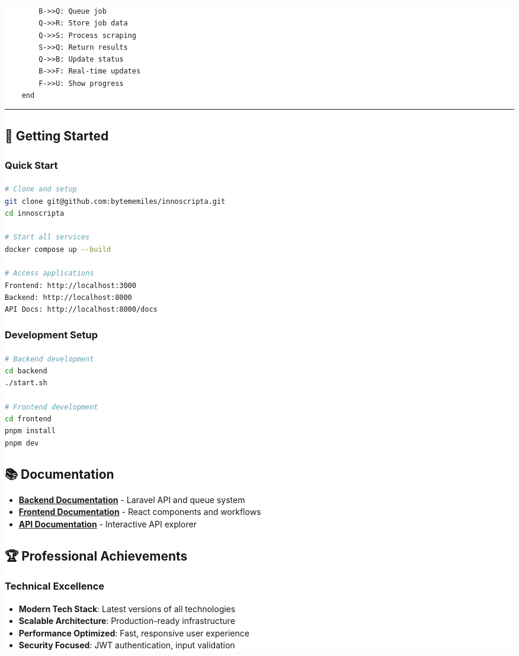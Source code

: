 ```mermaid
        B->>Q: Queue job
        Q->>R: Store job data
        Q->>S: Process scraping
        S->>Q: Return results
        Q->>B: Update status
        B->>F: Real-time updates
        F->>U: Show progress
    end
```

---

## 🚀 **Getting Started**

### **Quick Start**
```bash
# Clone and setup
git clone git@github.com:bytememiles/innoscripta.git
cd innoscripta

# Start all services
docker compose up --build

# Access applications
Frontend: http://localhost:3000
Backend: http://localhost:8000
API Docs: http://localhost:8000/docs
```

### **Development Setup**
```bash
# Backend development
cd backend
./start.sh

# Frontend development
cd frontend
pnpm install
pnpm dev
```

## 📚 **Documentation**

- **[Backend Documentation](backend/README.md)** - Laravel API and queue system
- **[Frontend Documentation](frontend/README.md)** - React components and workflows
- **[API Documentation](http://localhost:8000/docs)** - Interactive API explorer

## 🏆 **Professional Achievements**

### **Technical Excellence**
- **Modern Tech Stack**: Latest versions of all technologies
- **Scalable Architecture**: Production-ready infrastructure
- **Performance Optimized**: Fast, responsive user experience
- **Security Focused**: JWT authentication, input validation
